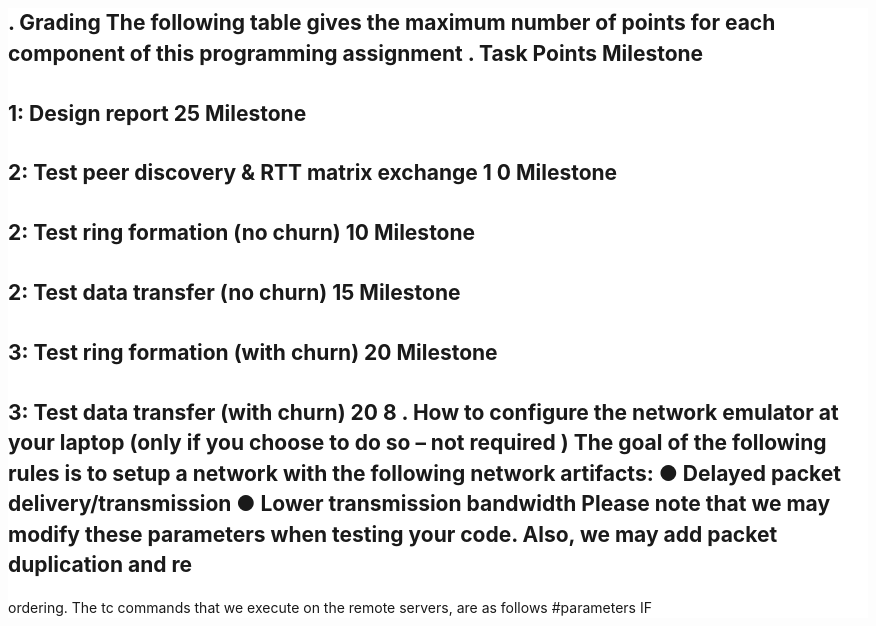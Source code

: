 . Grading
The following table gives the maximum number of points for each component of 
this programming 
assignment
.
Task
Points
Milestone
-
1: 
Design report 
25
Milestone
-
2: 
Test 
peer discovery & RTT matrix
exchange
1
0
Milestone
-
2:
Test
ring formation (no churn)
10
Milestone
-
2: 
Test
data transfer (no churn)
15
Milestone
-
3:
Test
ring formation (with churn)
20
Milestone
-
3: 
Test
data transfer (with churn)
20
8
. How to configure the network emulator at your laptop (only if you 
choose to do so
–
not required
)
The goal of the following rules is to setup a network with the following network artifacts:
●
Delayed packet delivery/transmission
●
Lower transmission bandwidth
Please note that we may modify these parameters when testing your code. Also, we may add packet 
duplication and re
-
ordering.
The tc commands that we execute
on the remote servers, are as
follows 
#parameters
IF 